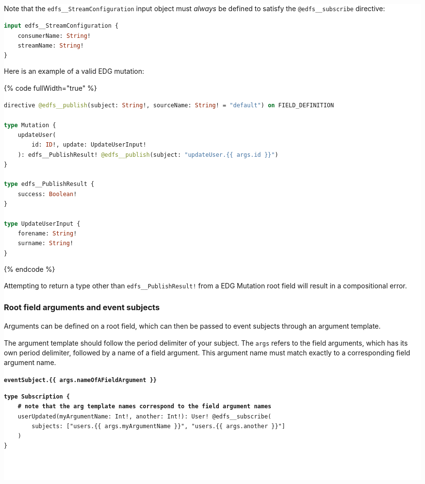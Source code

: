 Note that the `edfs__StreamConfiguration` input object must _always_ be defined to satisfy the `@edfs__subscribe` directive:

```graphql
input edfs__StreamConfiguration {
    consumerName: String!
    streamName: String!
}
```

Here is an example of a valid EDG mutation:

{% code fullWidth="true" %}
```graphql
directive @edfs__publish(subject: String!, sourceName: String! = "default") on FIELD_DEFINITION

type Mutation {
    updateUser(
        id: ID!, update: UpdateUserInput!
    ): edfs__PublishResult! @edfs__publish(subject: "updateUser.{{ args.id }}")
}

type edfs__PublishResult {
    success: Boolean!
}

type UpdateUserInput {
    forename: String!
    surname: String!
}
```
{% endcode %}

Attempting to return a type other than `edfs__PublishResult!` from a EDG Mutation root field will result in a compositional error.

### Root field arguments and event subjects

Arguments can be defined on a root field, which can then be passed to event subjects through an argument template.

The argument template should follow the period delimiter of your subject. The `args` refers to the field arguments, which has its own period delimiter, followed by a name of a field argument. This argument name must match exactly to a corresponding field argument name.

<pre class="language-bash"><code class="lang-bash"><strong>eventSubject.{{ args.nameOfAFieldArgument }}
</strong></code></pre>

<pre class="language-graphql" data-full-width="false"><code class="lang-graphql"><strong>type Subscription {
</strong><strong>    # note that the arg template names correspond to the field argument names
</strong>    userUpdated(myArgumentName: Int!, another: Int!): User! @edfs__subscribe(
        subjects: ["users.{{ args.myArgumentName }}", "users.{{ args.another }}"]
    )
}

